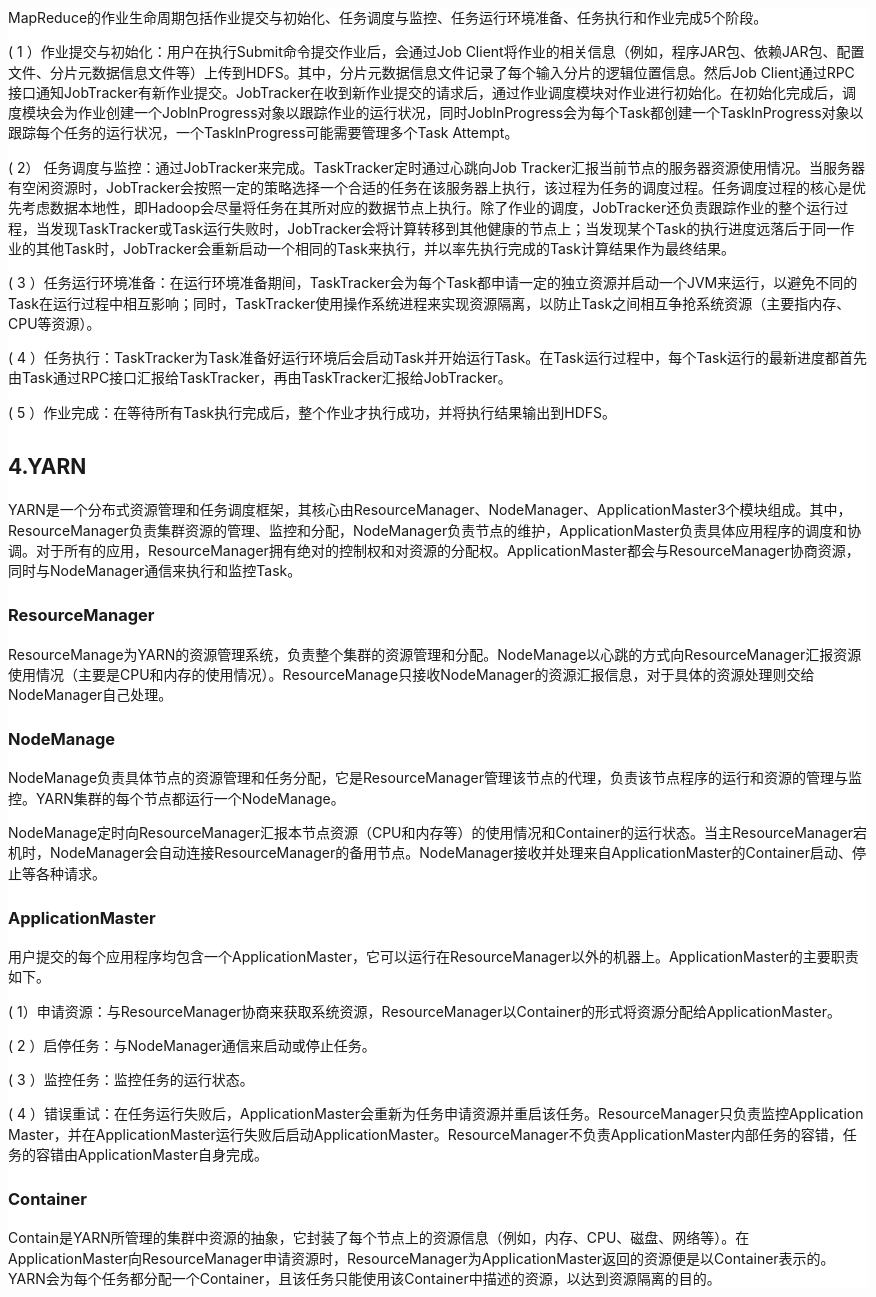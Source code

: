 MapReduce的作业生命周期包括作业提交与初始化、任务调度与监控、任务运行环境准备、任务执行和作业完成5个阶段。

( 1 ）作业提交与初始化：用户在执行Submit命令提交作业后，会通过Job Client将作业的相关信息（例如，程序JAR包、依赖JAR包、配置文件、分片元数据信息文件等）上传到HDFS。其中，分片元数据信息文件记录了每个输入分片的逻辑位置信息。然后Job Client通过RPC接口通知JobTracker有新作业提交。JobTracker在收到新作业提交的请求后，通过作业调度模块对作业进行初始化。在初始化完成后，调度模块会为作业创建一个JoblnProgress对象以跟踪作业的运行状况，同时JoblnProgress会为每个Task都创建一个TasklnProgress对象以跟踪每个任务的运行状况，一个TasklnProgress可能需要管理多个Task Attempt。

( 2） 任务调度与监控：通过JobTracker来完成。TaskTracker定时通过心跳向Job Tracker汇报当前节点的服务器资源使用情况。当服务器有空闲资源时，JobTracker会按照一定的策略选择一个合适的任务在该服务器上执行，该过程为任务的调度过程。任务调度过程的核心是优先考虑数据本地性，即Hadoop会尽量将任务在其所对应的数据节点上执行。除了作业的调度，JobTracker还负责跟踪作业的整个运行过程，当发现TaskTracker或Task运行失败时，JobTracker会将计算转移到其他健康的节点上；当发现某个Task的执行进度远落后于同一作业的其他Task时，JobTracker会重新启动一个相同的Task来执行，并以率先执行完成的Task计算结果作为最终结果。

( 3 ）任务运行环境准备：在运行环境准备期间，TaskTracker会为每个Task都申请一定的独立资源并启动一个JVM来运行，以避免不同的Task在运行过程中相互影响；同时，TaskTracker使用操作系统进程来实现资源隔离，以防止Task之间相互争抢系统资源（主要指内存、CPU等资源）。

( 4 ）任务执行：TaskTracker为Task准备好运行环境后会启动Task并开始运行Task。在Task运行过程中，每个Task运行的最新进度都首先由Task通过RPC接口汇报给TaskTracker，再由TaskTracker汇报给JobTracker。

( 5 ）作业完成：在等待所有Task执行完成后，整个作业才执行成功，并将执行结果输出到HDFS。

## 4.YARN 

YARN是一个分布式资源管理和任务调度框架，其核心由ResourceManager、NodeManager、ApplicationMaster3个模块组成。其中，ResourceManager负责集群资源的管理、监控和分配，NodeManager负责节点的维护，ApplicationMaster负责具体应用程序的调度和协调。对于所有的应用，ResourceManager拥有绝对的控制权和对资源的分配权。ApplicationMaster都会与ResourceManager协商资源，同时与NodeManager通信来执行和监控Task。

### ResourceManager

ResourceManage为YARN的资源管理系统，负责整个集群的资源管理和分配。NodeManage以心跳的方式向ResourceManager汇报资源使用情况（主要是CPU和内存的使用情况）。ResourceManage只接收NodeManager的资源汇报信息，对于具体的资源处理则交给NodeManager自己处理。

### NodeManage

NodeManage负责具体节点的资源管理和任务分配，它是ResourceManager管理该节点的代理，负责该节点程序的运行和资源的管理与监控。YARN集群的每个节点都运行一个NodeManage。

NodeManage定时向ResourceManager汇报本节点资源（CPU和内存等）的使用情况和Container的运行状态。当主ResourceManager宕机时，NodeManager会自动连接ResourceManager的备用节点。NodeManager接收并处理来自ApplicationMaster的Container启动、停止等各种请求。

### ApplicationMaster 

用户提交的每个应用程序均包含一个ApplicationMaster，它可以运行在ResourceManager以外的机器上。ApplicationMaster的主要职责如下。

( 1）申请资源：与ResourceManager协商来获取系统资源，ResourceManager以Container的形式将资源分配给ApplicationMaster。

( 2 ）启停任务：与NodeManager通信来启动或停止任务。

( 3 ）监控任务：监控任务的运行状态。

( 4 ）错误重试：在任务运行失败后，ApplicationMaster会重新为任务申请资源并重启该任务。ResourceManager只负责监控AppIication Master，并在ApplicationMaster运行失败后启动ApplicationMaster。ResourceManager不负责ApplicationMaster内部任务的容错，任务的容错由ApplicationMaster自身完成。

### Container 

Contain是YARN所管理的集群中资源的抽象，它封装了每个节点上的资源信息（例如，内存、CPU、磁盘、网络等）。在ApplicationMaster向ResourceManager申请资源时，ResourceManager为AppIicationMaster返回的资源便是以Container表示的。YARN会为每个任务都分配一个Container，且该任务只能使用该Container中描述的资源，以达到资源隔离的目的。
